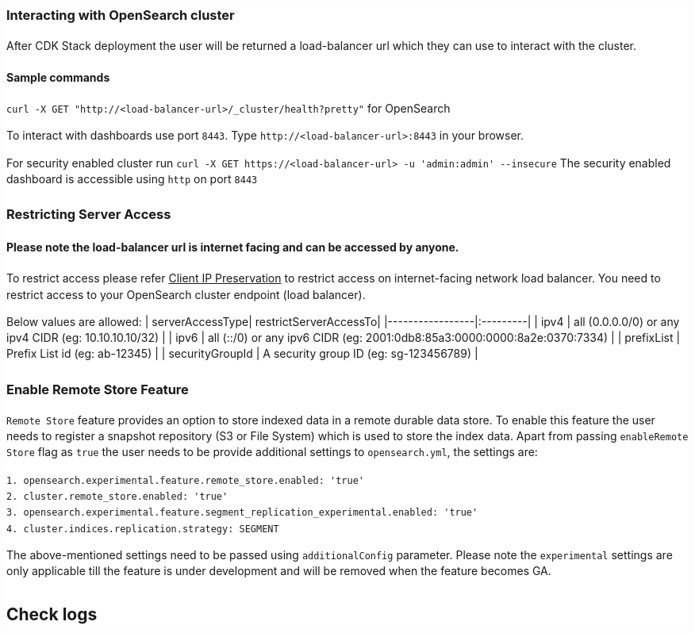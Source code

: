 ### Interacting with OpenSearch cluster

After CDK Stack deployment the user will be returned a load-balancer url which they can use to interact with the cluster.

#### Sample commands
`curl -X GET "http://<load-balancer-url>/_cluster/health?pretty"` for OpenSearch

To interact with dashboards use port `8443`. Type `http://<load-balancer-url>:8443` in your browser.

For security enabled cluster run `curl -X GET https://<load-balancer-url> -u 'admin:admin' --insecure`
The security enabled dashboard is accessible using `http` on port `8443`

### Restricting Server Access
#### Please note the load-balancer url is internet facing and can be accessed by anyone.
To restrict access please refer [Client IP Preservation](https://docs.aws.amazon.com/elasticloadbalancing/latest/network/load-balancer-target-groups.html#client-ip-preservation) to restrict access on internet-facing network load balancer.
You need to restrict access to your OpenSearch cluster endpoint (load balancer).

Below values are allowed:
| serverAccessType| restrictServerAccessTo|
|-----------------|:---------|
| ipv4            | all (0.0.0.0/0) or any ipv4 CIDR (eg: 10.10.10.10/32)  |
| ipv6            | all (::/0) or any ipv6 CIDR (eg: 2001:0db8:85a3:0000:0000:8a2e:0370:7334)  |
| prefixList      | Prefix List id (eg: ab-12345)  |
| securityGroupId | A security group ID (eg: sg-123456789)  |

### Enable Remote Store Feature

`Remote Store` feature provides an option to store indexed data in a remote durable data store. To enable this feature the user needs to register a snapshot repository (S3 or File System) which is used to store the index data.
Apart from passing `enableRemoteStore` flag as `true` the user needs to be provide additional settings to `opensearch.yml`, the settings are:
```
1. opensearch.experimental.feature.remote_store.enabled: 'true'
2. cluster.remote_store.enabled: 'true'
3. opensearch.experimental.feature.segment_replication_experimental.enabled: 'true'
4. cluster.indices.replication.strategy: SEGMENT
```
The above-mentioned settings need to be passed using `additionalConfig` parameter.
Please note the `experimental` settings are only applicable till the feature is under development and will be removed when the feature becomes GA.

## Check logs
